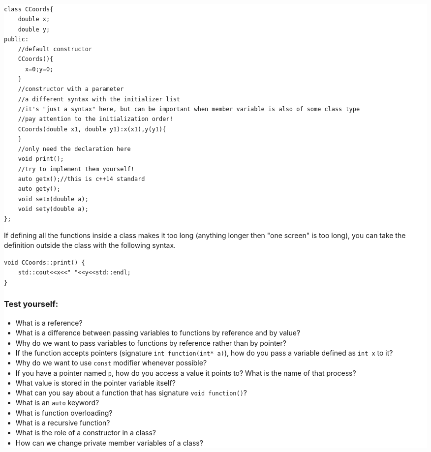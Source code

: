 ```
class CCoords{
    double x;
    double y;
public:
    //default constructor
    CCoords(){
      x=0;y=0;  
    }
    //constructor with a parameter
    //a different syntax with the initializer list
    //it's "just a syntax" here, but can be important when member variable is also of some class type
    //pay attention to the initialization order!
    CCoords(double x1, double y1):x(x1),y(y1){
    }
    //only need the declaration here
    void print();
    //try to implement them yourself!
    auto getx();//this is c++14 standard
    auto gety();
    void setx(double a);
    void sety(double a);
};
```

If defining all the functions inside a class makes it too long (anything longer then "one screen" is too long), you can take the definition outside the class with the following syntax.

```
void CCoords::print() {
    std::cout<<x<<" "<<y<<std::endl;
}
```


### Test yourself:
 - What is a reference?
 - What is a difference between passing variables to functions by reference and by value?
 - Why do we want to pass variables to functions by reference rather than by pointer?
 - If the function accepts pointers (signature `int function(int* a)`), how do you pass a variable defined as `int x` to it?
 - Why do we want to use `const` modifier whenever possible?
 - If you have a pointer named `p`, how do you access a value it points to? What is the name of that process?
 - What value is stored in the pointer variable itself?
 - What can you say about a function that has signature `void function()`?
 - What is an `auto` keyword?
 - What is function overloading?
 - What is a recursive function?
 - What is the role of a constructor in a class?
 - How can we change private member variables of a class?
 